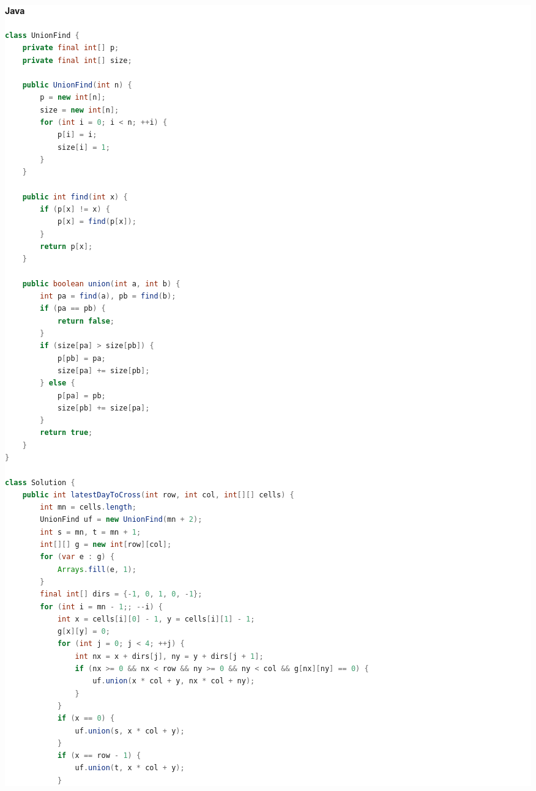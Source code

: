#### Java

```java
class UnionFind {
    private final int[] p;
    private final int[] size;

    public UnionFind(int n) {
        p = new int[n];
        size = new int[n];
        for (int i = 0; i < n; ++i) {
            p[i] = i;
            size[i] = 1;
        }
    }

    public int find(int x) {
        if (p[x] != x) {
            p[x] = find(p[x]);
        }
        return p[x];
    }

    public boolean union(int a, int b) {
        int pa = find(a), pb = find(b);
        if (pa == pb) {
            return false;
        }
        if (size[pa] > size[pb]) {
            p[pb] = pa;
            size[pa] += size[pb];
        } else {
            p[pa] = pb;
            size[pb] += size[pa];
        }
        return true;
    }
}

class Solution {
    public int latestDayToCross(int row, int col, int[][] cells) {
        int mn = cells.length;
        UnionFind uf = new UnionFind(mn + 2);
        int s = mn, t = mn + 1;
        int[][] g = new int[row][col];
        for (var e : g) {
            Arrays.fill(e, 1);
        }
        final int[] dirs = {-1, 0, 1, 0, -1};
        for (int i = mn - 1;; --i) {
            int x = cells[i][0] - 1, y = cells[i][1] - 1;
            g[x][y] = 0;
            for (int j = 0; j < 4; ++j) {
                int nx = x + dirs[j], ny = y + dirs[j + 1];
                if (nx >= 0 && nx < row && ny >= 0 && ny < col && g[nx][ny] == 0) {
                    uf.union(x * col + y, nx * col + ny);
                }
            }
            if (x == 0) {
                uf.union(s, x * col + y);
            }
            if (x == row - 1) {
                uf.union(t, x * col + y);
            }
```